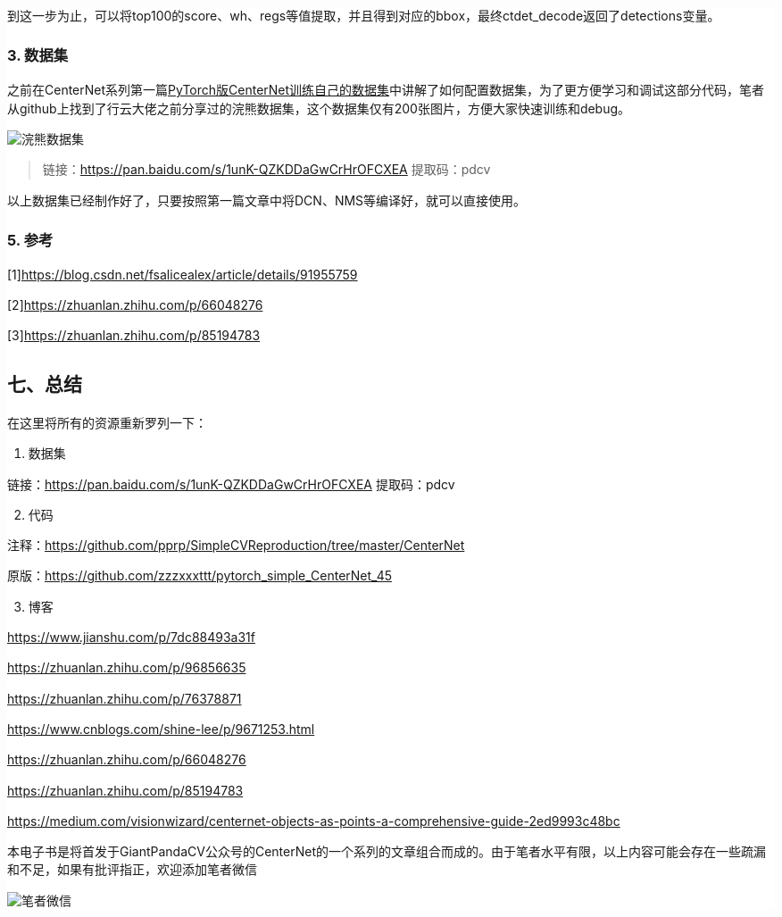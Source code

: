到这一步为止，可以将top100的score、wh、regs等值提取，并且得到对应的bbox，最终ctdet_decode返回了detections变量。

### 3. 数据集

之前在CenterNet系列第一篇[PyTorch版CenterNet训练自己的数据集](https://mp.weixin.qq.com/s?__biz=MzA4MjY4NTk0NQ==&mid=2247488075&idx=1&sn=5c07d0267f30f66b93d02c2d5a090e1b&chksm=9f80a8dda8f721cb17fef4fd9a6d3b3ba0c84fdacd299d2dd12832b58ff2c993f86f5f224d19&scene=21#wechat_redirect)中讲解了如何配置数据集，为了更方便学习和调试这部分代码，笔者从github上找到了行云大佬之前分享过的浣熊数据集，这个数据集仅有200张图片，方便大家快速训练和debug。

![浣熊数据集](https://img-blog.csdnimg.cn/20200831114025836.jpg?x-oss-process=image/watermark,type_ZmFuZ3poZW5naGVpdGk,shadow_10,text_aHR0cHM6Ly9ibG9nLmNzZG4ubmV0L0REX1BQX0pK,size_16,color_FFFFFF,t_70#pic_center)

> 链接：https://pan.baidu.com/s/1unK-QZKDDaGwCrHrOFCXEA 
> 提取码：pdcv

以上数据集已经制作好了，只要按照第一篇文章中将DCN、NMS等编译好，就可以直接使用。

### 5. 参考

[1]https://blog.csdn.net/fsalicealex/article/details/91955759

[2]https://zhuanlan.zhihu.com/p/66048276

[3]https://zhuanlan.zhihu.com/p/85194783

## 七、总结

在这里将所有的资源重新罗列一下：

1. 数据集

链接：https://pan.baidu.com/s/1unK-QZKDDaGwCrHrOFCXEA 
提取码：pdcv

2. 代码

注释：https://github.com/pprp/SimpleCVReproduction/tree/master/CenterNet

原版：https://github.com/zzzxxxttt/pytorch_simple_CenterNet_45

3. 博客

https://www.jianshu.com/p/7dc88493a31f

https://zhuanlan.zhihu.com/p/96856635

https://zhuanlan.zhihu.com/p/76378871

https://www.cnblogs.com/shine-lee/p/9671253.html

https://zhuanlan.zhihu.com/p/66048276

https://zhuanlan.zhihu.com/p/85194783

https://medium.com/visionwizard/centernet-objects-as-points-a-comprehensive-guide-2ed9993c48bc



本电子书是将首发于GiantPandaCV公众号的CenterNet的一个系列的文章组合而成的。由于笔者水平有限，以上内容可能会存在一些疏漏和不足，如果有批评指正，欢迎添加笔者微信

![笔者微信](https://img-blog.csdnimg.cn/20200527193539571.png?x-oss-process=image/watermark,type_ZmFuZ3poZW5naGVpdGk,shadow_10,text_aHR0cHM6Ly9ibG9nLmNzZG4ubmV0L0REX1BQX0pK,size_16,color_FFFFFF,t_70)

